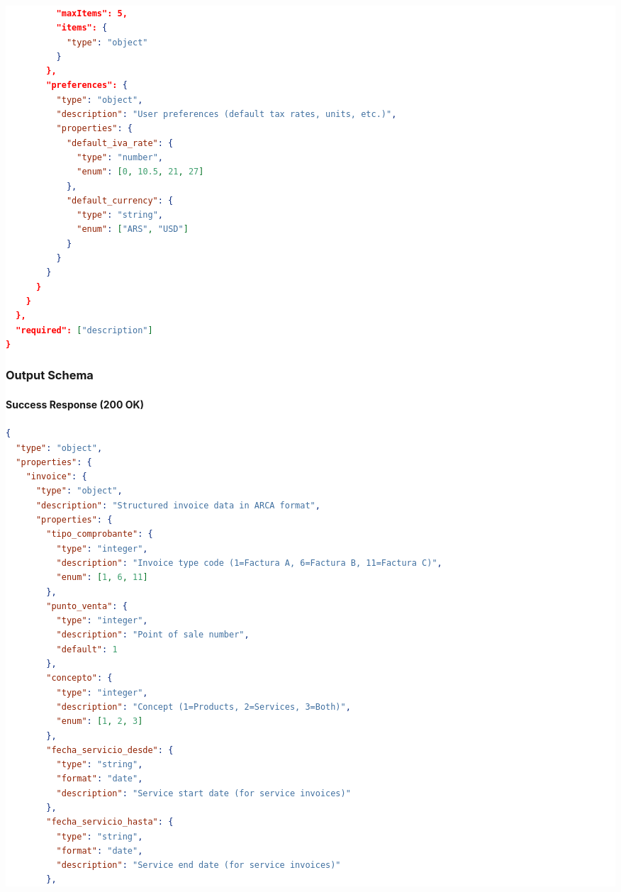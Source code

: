 ```json
          "maxItems": 5,
          "items": {
            "type": "object"
          }
        },
        "preferences": {
          "type": "object",
          "description": "User preferences (default tax rates, units, etc.)",
          "properties": {
            "default_iva_rate": {
              "type": "number",
              "enum": [0, 10.5, 21, 27]
            },
            "default_currency": {
              "type": "string",
              "enum": ["ARS", "USD"]
            }
          }
        }
      }
    }
  },
  "required": ["description"]
}
```

### Output Schema

#### Success Response (200 OK)

```json
{
  "type": "object",
  "properties": {
    "invoice": {
      "type": "object",
      "description": "Structured invoice data in ARCA format",
      "properties": {
        "tipo_comprobante": {
          "type": "integer",
          "description": "Invoice type code (1=Factura A, 6=Factura B, 11=Factura C)",
          "enum": [1, 6, 11]
        },
        "punto_venta": {
          "type": "integer",
          "description": "Point of sale number",
          "default": 1
        },
        "concepto": {
          "type": "integer",
          "description": "Concept (1=Products, 2=Services, 3=Both)",
          "enum": [1, 2, 3]
        },
        "fecha_servicio_desde": {
          "type": "string",
          "format": "date",
          "description": "Service start date (for service invoices)"
        },
        "fecha_servicio_hasta": {
          "type": "string",
          "format": "date",
          "description": "Service end date (for service invoices)"
        },
```